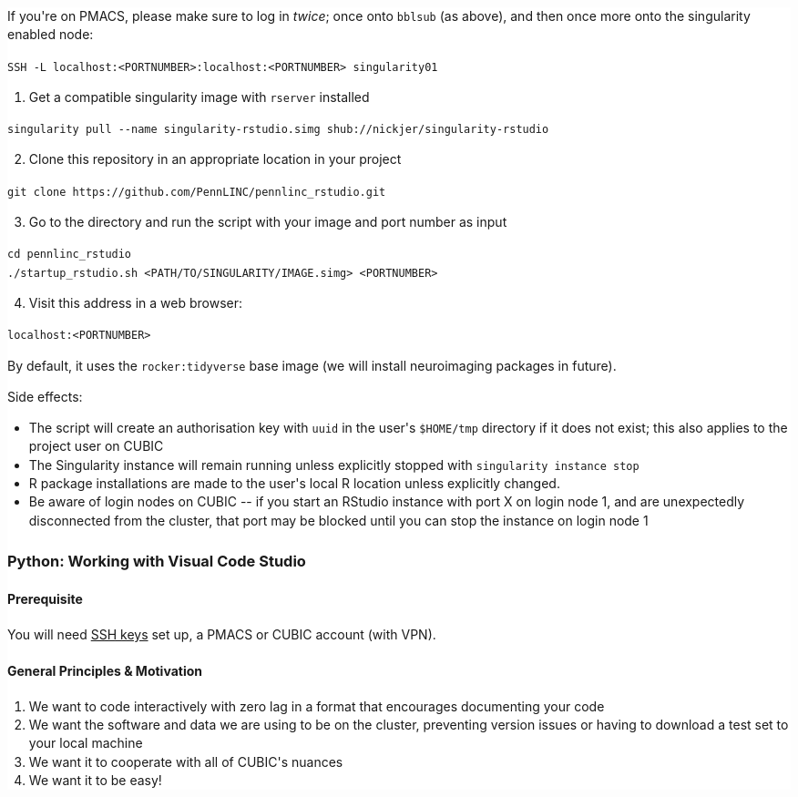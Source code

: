 If you're on PMACS, please make sure to log in *twice*; once onto `bblsub` (as above), and then once more onto the singularity enabled node:

```shell
SSH -L localhost:<PORTNUMBER>:localhost:<PORTNUMBER> singularity01
```

1. Get a compatible singularity image with `rserver` installed

```shell
singularity pull --name singularity-rstudio.simg shub://nickjer/singularity-rstudio
```

2. Clone this repository in an appropriate location in your project

```shell
git clone https://github.com/PennLINC/pennlinc_rstudio.git
```

3. Go to the directory and run the script with your image and port number as input

```shell
cd pennlinc_rstudio
./startup_rstudio.sh <PATH/TO/SINGULARITY/IMAGE.simg> <PORTNUMBER>
```

4. Visit this address in a web browser:

```
localhost:<PORTNUMBER>
```

By default, it uses the `rocker:tidyverse` base image (we will install neuroimaging packages in future).

Side effects:

- The script will create an authorisation key with `uuid` in the user's `$HOME/tmp` directory if it does not exist; this also applies to the project user on CUBIC
- The Singularity instance will remain running unless explicitly stopped with `singularity instance stop`
- R package installations are made to the user's local R location unless explicitly changed.
- Be aware of login nodes on CUBIC -- if you start an RStudio instance with port X on login node 1, and are unexpectedly disconnected from the cluster, that port may be blocked until you can stop the instance on login node 1

### Python: Working with Visual Code Studio

#### Prerequisite

You will need [SSH keys](https://pennlinc.github.io/docs/Basics/SSHKeys/) set up, a PMACS or CUBIC account (with VPN).

#### General Principles & Motivation

1. We want to code interactively with zero lag in a format that encourages documenting your code
2. We want the software and data we are using to be on the cluster, preventing version issues or having to download a test set to your local machine
3. We want it to cooperate with all of CUBIC's nuances
3. We want it to be easy!
